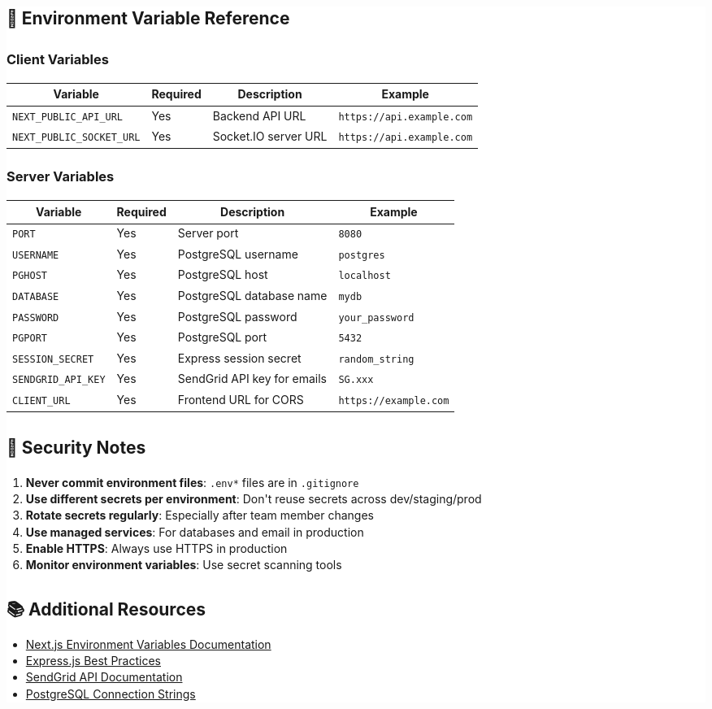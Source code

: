 ## 📝 Environment Variable Reference

### Client Variables

| Variable | Required | Description | Example |
|----------|----------|-------------|---------|
| `NEXT_PUBLIC_API_URL` | Yes | Backend API URL | `https://api.example.com` |
| `NEXT_PUBLIC_SOCKET_URL` | Yes | Socket.IO server URL | `https://api.example.com` |

### Server Variables

| Variable | Required | Description | Example |
|----------|----------|-------------|---------|
| `PORT` | Yes | Server port | `8080` |
| `USERNAME` | Yes | PostgreSQL username | `postgres` |
| `PGHOST` | Yes | PostgreSQL host | `localhost` |
| `DATABASE` | Yes | PostgreSQL database name | `mydb` |
| `PASSWORD` | Yes | PostgreSQL password | `your_password` |
| `PGPORT` | Yes | PostgreSQL port | `5432` |
| `SESSION_SECRET` | Yes | Express session secret | `random_string` |
| `SENDGRID_API_KEY` | Yes | SendGrid API key for emails | `SG.xxx` |
| `CLIENT_URL` | Yes | Frontend URL for CORS | `https://example.com` |

## 🔐 Security Notes

1. **Never commit environment files**: `.env*` files are in `.gitignore`
2. **Use different secrets per environment**: Don't reuse secrets across dev/staging/prod
3. **Rotate secrets regularly**: Especially after team member changes
4. **Use managed services**: For databases and email in production
5. **Enable HTTPS**: Always use HTTPS in production
6. **Monitor environment variables**: Use secret scanning tools

## 📚 Additional Resources

- [Next.js Environment Variables Documentation](https://nextjs.org/docs/basic-features/environment-variables)
- [Express.js Best Practices](https://expressjs.com/en/advanced/best-practice-security.html)
- [SendGrid API Documentation](https://docs.sendgrid.com/)
- [PostgreSQL Connection Strings](https://www.postgresql.org/docs/current/libpq-connect.html)
